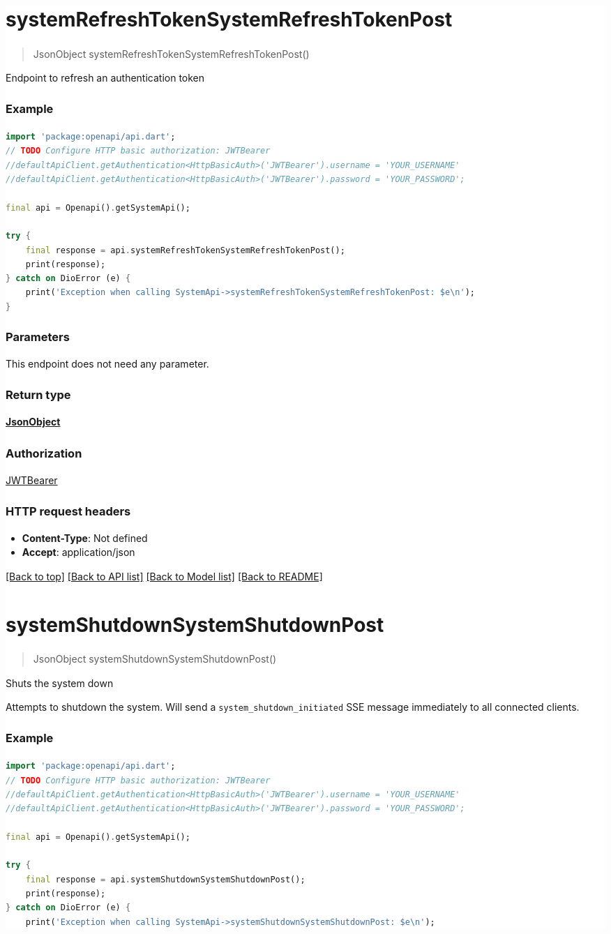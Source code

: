 # **systemRefreshTokenSystemRefreshTokenPost**
> JsonObject systemRefreshTokenSystemRefreshTokenPost()

Endpoint to refresh an authentication token

### Example
```dart
import 'package:openapi/api.dart';
// TODO Configure HTTP basic authorization: JWTBearer
//defaultApiClient.getAuthentication<HttpBasicAuth>('JWTBearer').username = 'YOUR_USERNAME'
//defaultApiClient.getAuthentication<HttpBasicAuth>('JWTBearer').password = 'YOUR_PASSWORD';

final api = Openapi().getSystemApi();

try {
    final response = api.systemRefreshTokenSystemRefreshTokenPost();
    print(response);
} catch on DioError (e) {
    print('Exception when calling SystemApi->systemRefreshTokenSystemRefreshTokenPost: $e\n');
}
```

### Parameters
This endpoint does not need any parameter.

### Return type

[**JsonObject**](JsonObject.md)

### Authorization

[JWTBearer](../README.md#JWTBearer)

### HTTP request headers

 - **Content-Type**: Not defined
 - **Accept**: application/json

[[Back to top]](#) [[Back to API list]](../README.md#documentation-for-api-endpoints) [[Back to Model list]](../README.md#documentation-for-models) [[Back to README]](../README.md)

# **systemShutdownSystemShutdownPost**
> JsonObject systemShutdownSystemShutdownPost()

Shuts the system down

Attempts to shutdown the system.     Will send a `system_shutdown_initiated` SSE message immediately to all     connected clients.     

### Example
```dart
import 'package:openapi/api.dart';
// TODO Configure HTTP basic authorization: JWTBearer
//defaultApiClient.getAuthentication<HttpBasicAuth>('JWTBearer').username = 'YOUR_USERNAME'
//defaultApiClient.getAuthentication<HttpBasicAuth>('JWTBearer').password = 'YOUR_PASSWORD';

final api = Openapi().getSystemApi();

try {
    final response = api.systemShutdownSystemShutdownPost();
    print(response);
} catch on DioError (e) {
    print('Exception when calling SystemApi->systemShutdownSystemShutdownPost: $e\n');
```